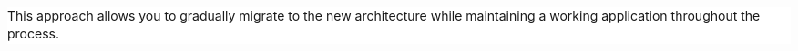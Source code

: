 
This approach allows you to gradually migrate to the new architecture while maintaining a working application throughout the process.